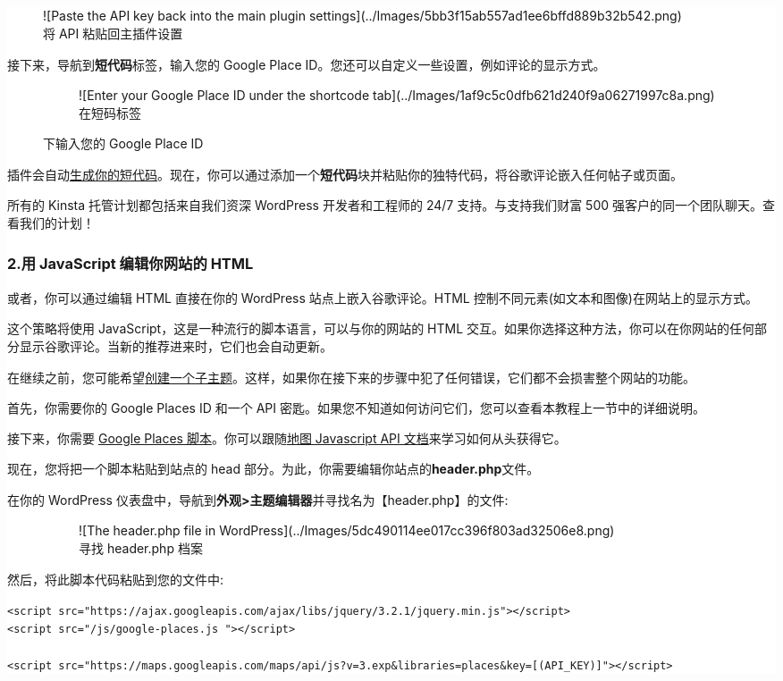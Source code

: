 <figure style="width: 1109px" class="wp-caption alignnone">![Paste the API key back into the main plugin settings](../Images/5bb3f15ab557ad1ee6bffd889b32b542.png)

<figcaption class="wp-caption-text">将 API 粘贴回主插件设置</figcaption>

</figure>

</figure>

接下来，导航到**短代码**标签，输入您的 Google Place ID。您还可以自定义一些设置，例如评论的显示方式。

<figure>

<figure style="width: 1491px" class="wp-caption alignnone">![Enter your Google Place ID under the shortcode tab](../Images/1af9c5c0dfb621d240f9a06271997c8a.png)

<figcaption class="wp-caption-text">在短码标签</figcaption>

</figure>

下输入您的 Google Place ID</figure>

插件会自动[生成你的短代码](https://kinsta.com/blog/wordpress-shortcodes/)。现在，你可以通过添加一个**短代码**块并粘贴你的独特代码，将谷歌评论嵌入任何帖子或页面。
<kinsta-advanced-cta language="en_US" type-int-post="107070" type-int-position="2"></kinsta-advanced-cta>

所有的 Kinsta 托管计划都包括来自我们资深 WordPress 开发者和工程师的 24/7 支持。与支持我们财富 500 强客户的同一个团队聊天。查看我们的计划！

### 2.用 JavaScript 编辑你网站的 HTML

或者，你可以通过编辑 HTML 直接在你的 WordPress 站点上嵌入谷歌评论。HTML 控制不同元素(如文本和图像)在网站上的显示方式。

这个策略将使用 JavaScript，这是一种流行的脚本语言，可以与你的网站的 HTML 交互。如果你选择这种方法，你可以在你网站的任何部分显示谷歌评论。当新的推荐进来时，它们也会自动更新。

在继续之前，您可能希望[创建一个子主题](https://kinsta.com/blog/wordpress-child-theme/)。这样，如果你在接下来的步骤中犯了任何错误，它们都不会损害整个网站的功能。

首先，你需要你的 Google Places ID 和一个 API 密匙。如果您不知道如何访问它们，您可以查看本教程上一节中的详细说明。

接下来，你需要 [Google Places 脚本](https://github.com/peledies/google-places/blob/master/google-places.js)。你可以跟随[地图 Javascript API 文档](https://developers.google.com/maps/documentation/javascript/places)来学习如何从头获得它。

现在，您将把一个脚本粘贴到站点的 head 部分。为此，你需要编辑你站点的**header.php**文件。

在你的 WordPress 仪表盘中，导航到**外观>主题编辑器**并寻找名为【header.php】的文件:

<figure>

<figure style="width: 1500px" class="wp-caption alignnone">![The header.php file in WordPress](../Images/5dc490114ee017cc396f803ad32506e8.png)

<figcaption class="wp-caption-text">寻找 header.php 档案</figcaption>

</figure>

</figure>

然后，将此脚本代码粘贴到您的文件中:

```
<script src="https://ajax.googleapis.com/ajax/libs/jquery/3.2.1/jquery.min.js"></script>
<script src="/js/google-places.js "></script>

<script src="https://maps.googleapis.com/maps/api/js?v=3.exp&libraries=places&key=[(API_KEY)]"></script>
```
